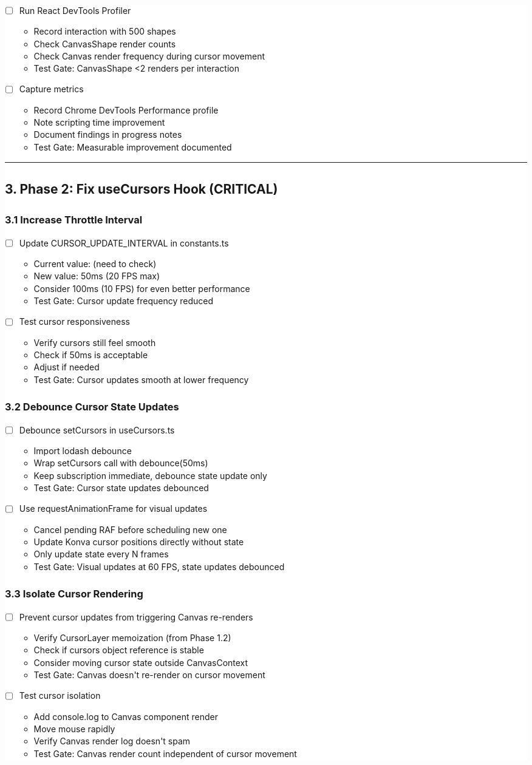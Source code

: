 - [ ] Run React DevTools Profiler
  - Record interaction with 500 shapes
  - Check CanvasShape render counts
  - Check Canvas render frequency during cursor movement
  - Test Gate: CanvasShape <2 renders per interaction

- [ ] Capture metrics
  - Record Chrome DevTools Performance profile
  - Note scripting time improvement
  - Document findings in progress notes
  - Test Gate: Measurable improvement documented

---

## 3. Phase 2: Fix useCursors Hook (CRITICAL)

### 3.1 Increase Throttle Interval

- [ ] Update CURSOR_UPDATE_INTERVAL in constants.ts
  - Current value: (need to check)
  - New value: 50ms (20 FPS max)
  - Consider 100ms (10 FPS) for even better performance
  - Test Gate: Cursor update frequency reduced

- [ ] Test cursor responsiveness
  - Verify cursors still feel smooth
  - Check if 50ms is acceptable
  - Adjust if needed
  - Test Gate: Cursor updates smooth at lower frequency

### 3.2 Debounce Cursor State Updates

- [ ] Debounce setCursors in useCursors.ts
  - Import lodash debounce
  - Wrap setCursors call with debounce(50ms)
  - Keep subscription immediate, debounce state update only
  - Test Gate: Cursor state updates debounced

- [ ] Use requestAnimationFrame for visual updates
  - Cancel pending RAF before scheduling new one
  - Update Konva cursor positions directly without state
  - Only update state every N frames
  - Test Gate: Visual updates at 60 FPS, state updates debounced

### 3.3 Isolate Cursor Rendering

- [ ] Prevent cursor updates from triggering Canvas re-renders
  - Verify CursorLayer memoization (from Phase 1.2)
  - Check if cursors object reference is stable
  - Consider moving cursor state outside CanvasContext
  - Test Gate: Canvas doesn't re-render on cursor movement

- [ ] Test cursor isolation
  - Add console.log to Canvas component render
  - Move mouse rapidly
  - Verify Canvas render log doesn't spam
  - Test Gate: Canvas render count independent of cursor movement
